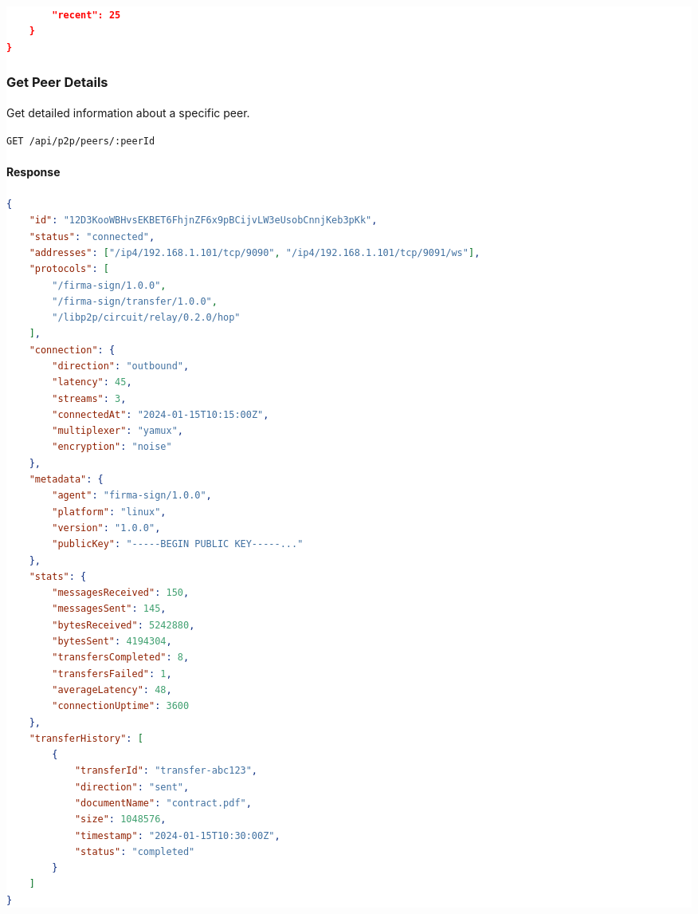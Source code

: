 ```json
		"recent": 25
	}
}
```

### Get Peer Details

Get detailed information about a specific peer.

```http
GET /api/p2p/peers/:peerId
```

#### Response

```json
{
	"id": "12D3KooWBHvsEKBET6FhjnZF6x9pBCijvLW3eUsobCnnjKeb3pKk",
	"status": "connected",
	"addresses": ["/ip4/192.168.1.101/tcp/9090", "/ip4/192.168.1.101/tcp/9091/ws"],
	"protocols": [
		"/firma-sign/1.0.0",
		"/firma-sign/transfer/1.0.0",
		"/libp2p/circuit/relay/0.2.0/hop"
	],
	"connection": {
		"direction": "outbound",
		"latency": 45,
		"streams": 3,
		"connectedAt": "2024-01-15T10:15:00Z",
		"multiplexer": "yamux",
		"encryption": "noise"
	},
	"metadata": {
		"agent": "firma-sign/1.0.0",
		"platform": "linux",
		"version": "1.0.0",
		"publicKey": "-----BEGIN PUBLIC KEY-----..."
	},
	"stats": {
		"messagesReceived": 150,
		"messagesSent": 145,
		"bytesReceived": 5242880,
		"bytesSent": 4194304,
		"transfersCompleted": 8,
		"transfersFailed": 1,
		"averageLatency": 48,
		"connectionUptime": 3600
	},
	"transferHistory": [
		{
			"transferId": "transfer-abc123",
			"direction": "sent",
			"documentName": "contract.pdf",
			"size": 1048576,
			"timestamp": "2024-01-15T10:30:00Z",
			"status": "completed"
		}
	]
}
```
